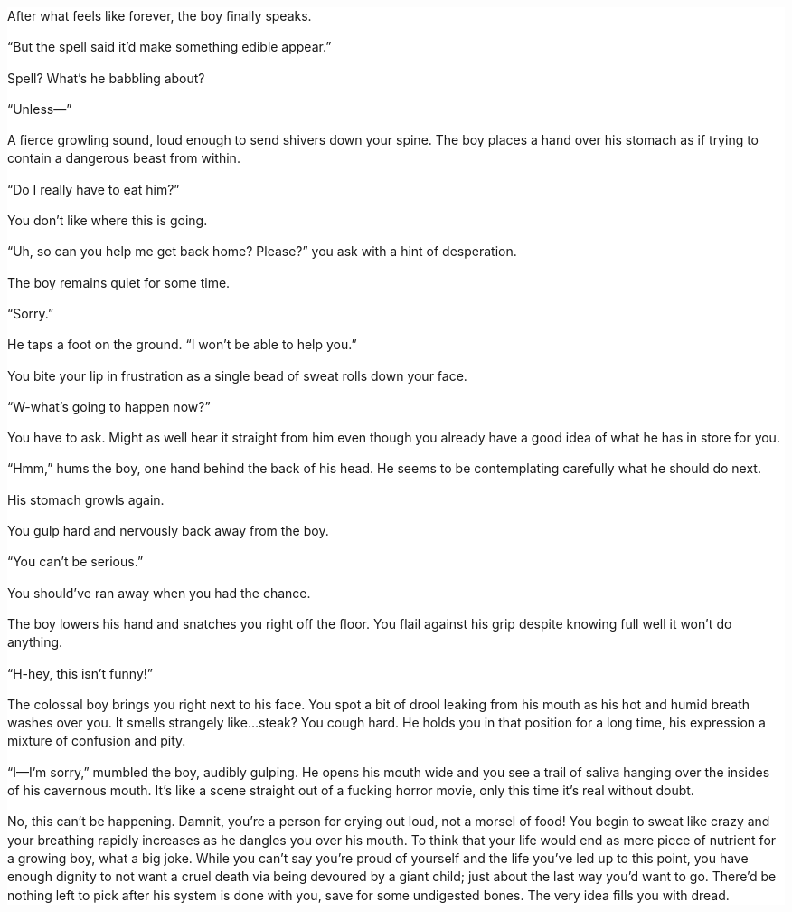 After what feels like forever, the boy finally speaks.

“But the spell said it’d make something edible appear.”

Spell? What’s he babbling about?

“Unless—”

A fierce growling sound, loud enough to send shivers down your spine. The boy places a hand over his stomach as if trying to contain a dangerous beast 
from within.

“Do I really have to eat him?”

You don’t like where this is going.

“Uh, so can you help me get back home? Please?” you ask with a hint of desperation.

The boy remains quiet for some time.

“Sorry.”

He taps a foot on the ground. “I won’t be able to help you.”

You bite your lip in frustration as a single bead of sweat rolls down your face.

“W-what’s going to happen now?”

You have to ask. Might as well hear it straight from him even though you already have a good idea of what he has in store for you.

“Hmm,” hums the boy, one hand behind the back of his head. He seems to be contemplating carefully what he should do next.

His stomach growls again.

You gulp hard and nervously back away from the boy.

“You can’t be serious.”

You should’ve ran away when you had the chance.

The boy lowers his hand and snatches you right off the floor. You flail against his grip despite knowing full well it won’t do anything.

“H-hey, this isn’t funny!”

The colossal boy brings you right next to his face. You spot a bit of drool leaking from his mouth as his hot and humid breath washes over you. It smells 
strangely like…steak? You cough hard. He holds you in that position for a long time, his expression a mixture of confusion and pity.

“I—I’m sorry,” mumbled the boy, audibly gulping. He opens his mouth wide and you see a trail of saliva hanging over the insides of his cavernous mouth. 
It’s like a scene straight out of a fucking horror movie, only this time it’s real without doubt.

No, this can’t be happening. Damnit, you’re a person for crying out loud, not a morsel of food! You begin to sweat like crazy and your breathing rapidly 
increases as he dangles you over his mouth. To think that your life would end as mere piece of nutrient for a growing boy, what a big joke. While you can’t 
say you’re proud of yourself and the life you’ve led up to this point, you have enough dignity to not want a cruel death via being devoured by a giant 
child; just about the last way you’d want to go. There’d be nothing left to pick after his system is done with you, save for some undigested bones. The very 
idea fills you with dread. 
